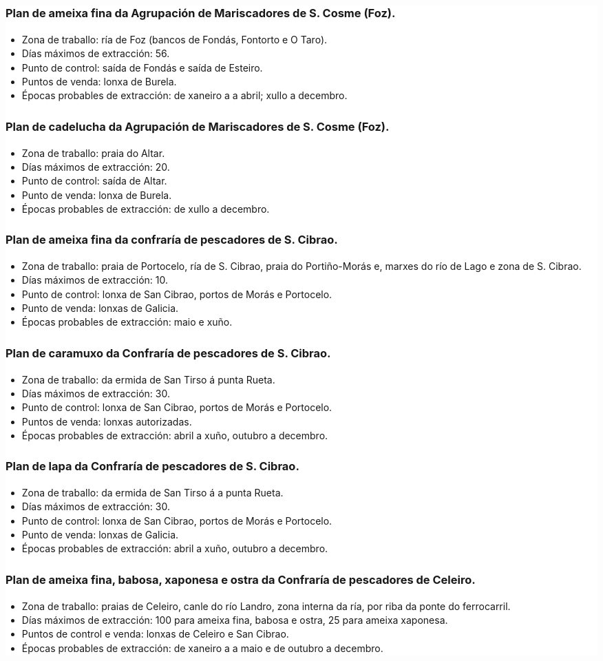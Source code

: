 ### Plan de ameixa fina da Agrupación de Mariscadores de S. Cosme (Foz).

* Zona de traballo: ría de Foz (bancos de Fondás, Fontorto e O Taro).
* Días máximos de extracción: 56.
* Punto de control: saída de Fondás e saída de Esteiro.
* Puntos de venda: lonxa de Burela.
* Épocas probables de extracción: de xaneiro a a abril; xullo a decembro.

### Plan de cadelucha da Agrupación de Mariscadores de S. Cosme (Foz).

* Zona de traballo: praia do Altar.
* Días máximos de extracción: 20.
* Punto de control: saída de Altar.
* Punto de venda: lonxa de Burela.
* Épocas probables de extracción: de xullo a decembro.

### Plan de ameixa fina da confraría de pescadores de S. Cibrao.

* Zona de traballo: praia de Portocelo, ría de S. Cibrao, praia do Portiño-Morás e, marxes do río de Lago e zona de S. Cibrao.
* Días máximos de extracción: 10.
* Punto de control: lonxa de San Cibrao, portos de Morás e Portocelo.
* Punto de venda: lonxas de Galicia.
* Épocas probables de extracción: maio e xuño.

### Plan de caramuxo da Confraría de pescadores de S. Cibrao.

* Zona de traballo: da ermida de San Tirso á punta Rueta.
* Días máximos de extracción: 30.
* Punto de control: lonxa de San Cibrao, portos de Morás e Portocelo.
* Puntos de venda: lonxas autorizadas.
* Épocas probables de extracción: abril a xuño, outubro a decembro.

### Plan de lapa da Confraría de pescadores de S. Cibrao.

* Zona de traballo: da ermida de San Tirso á a punta Rueta.
* Días máximos de extracción: 30.
* Punto de control: lonxa de San Cibrao, portos de Morás e Portocelo.
* Punto de venda: lonxas de Galicia.
* Épocas probables de extracción: abril a xuño, outubro a decembro.

### Plan de ameixa fina, babosa, xaponesa e ostra da Confraría de pescadores de Celeiro.

* Zona de traballo: praias de Celeiro, canle do río Landro, zona interna da ría, por riba da ponte do ferrocarril.
* Días máximos de extracción: 100 para ameixa fina, babosa e ostra, 25 para ameixa xaponesa.
* Puntos de control e venda: lonxas de Celeiro e San Cibrao.
* Épocas probables de extracción: de xaneiro a a maio e de outubro a decembro.
